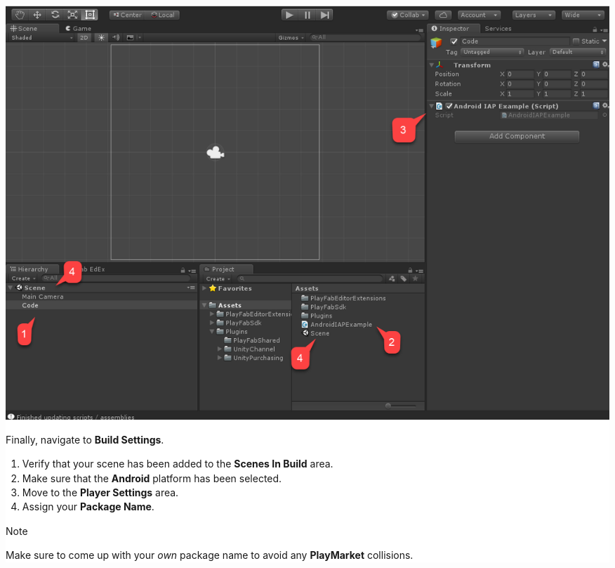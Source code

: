![UnityIAP create example game object](../media/tutorials/unity-android-create-example-game-object.png)  

Finally, navigate to **Build Settings**.

1. Verify that your scene has been added to the **Scenes In Build** area.
2. Make sure that the **Android** platform has been selected.
3. Move to the **Player Settings** area.
4. Assign your **Package Name**.

> [!NOTE]
> Make sure to come up with your _own_ package name to avoid any **PlayMarket** collisions.
